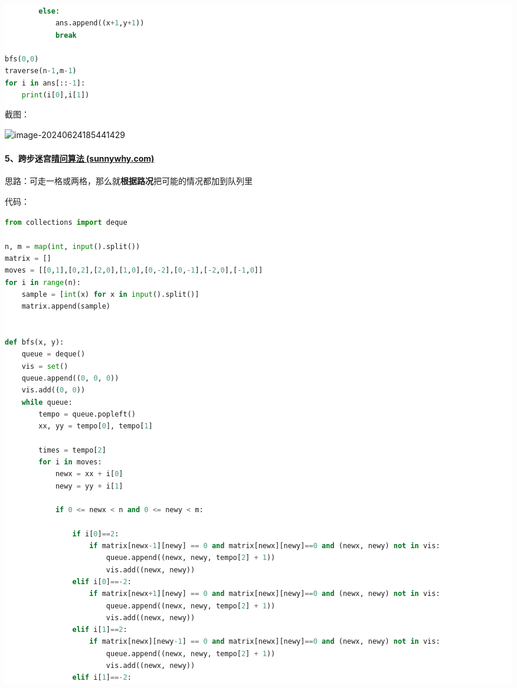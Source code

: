 ```python
        else:
            ans.append((x+1,y+1))
            break

bfs(0,0)
traverse(n-1,m-1)
for i in ans[::-1]:
    print(i[0],i[1])
```

截图：

![image-20240624185441429](C:\Users\max\AppData\Roaming\Typora\typora-user-images\image-20240624185441429.png)

#### 5、跨步迷宫[晴问算法 (sunnywhy.com)](https://sunnywhy.com/sfbj/8/2/322)

思路：可走一格或两格，那么就**根据路况**把可能的情况都加到队列里

代码：

```python
from collections import deque

n, m = map(int, input().split())
matrix = []
moves = [[0,1],[0,2],[2,0],[1,0],[0,-2],[0,-1],[-2,0],[-1,0]]
for i in range(n):
    sample = [int(x) for x in input().split()]
    matrix.append(sample)


def bfs(x, y):
    queue = deque()
    vis = set()
    queue.append((0, 0, 0))
    vis.add((0, 0))
    while queue:
        tempo = queue.popleft()
        xx, yy = tempo[0], tempo[1]

        times = tempo[2]
        for i in moves:
            newx = xx + i[0]
            newy = yy + i[1]

            if 0 <= newx < n and 0 <= newy < m:

                if i[0]==2:
                    if matrix[newx-1][newy] == 0 and matrix[newx][newy]==0 and (newx, newy) not in vis:
                        queue.append((newx, newy, tempo[2] + 1))
                        vis.add((newx, newy))
                elif i[0]==-2:
                    if matrix[newx+1][newy] == 0 and matrix[newx][newy]==0 and (newx, newy) not in vis:
                        queue.append((newx, newy, tempo[2] + 1))
                        vis.add((newx, newy))
                elif i[1]==2:
                    if matrix[newx][newy-1] == 0 and matrix[newx][newy]==0 and (newx, newy) not in vis:
                        queue.append((newx, newy, tempo[2] + 1))
                        vis.add((newx, newy))
                elif i[1]==-2:
```
